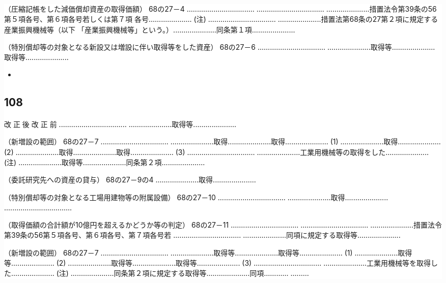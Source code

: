 （圧縮記帳をした減価償却資産の取得価額）
68の27－4 .................................
.................................
.....................措置法令第39条の56第５項各号、第６項各号若しくは第７項
各号.....................
(注) .................................
.....................措置法第68条の27第２項に規定する産業振興機械等（以下
「産業振興機械等」という。）.....................同条第１項.....................

（特別償却等の対象となる新設又は増設に伴い取得等をした資産）
68の27－6 .................................
.....................取得等.....................取得等.....................


-

108
-

改 正 後 改 正 前
.................................
.....................取得等.....................

（新増設の範囲）
68の27－7 .................................
.....................取得.....................取得.....................
(1) .....................取得.....................
(2) .....................取得.....................取得.....................
(3) .................................
.....................工業用機械等の取得をした.....................
(注) .....................取得等.....................同条第２項.....................


（委託研究先への資産の貸与）
68の27－9の4 .....................取得.....................

（特別償却等の対象となる工場用建物等の附属設備）
68の27－10 .................................
.....................取得.....................
.................................

（取得価額の合計額が10億円を超えるかどうか等の判定）
68の27－11 .................................
.................................
.....................措置法令第39条の56第５項各号、第６項各号、第７項各号若
.................................
.....................同項に規定する取得等.....................

（新増設の範囲）
68の27－7 .................................
.....................取得等.....................取得等.....................
(1) .....................取得等.....................
(2) .....................取得等.....................取得等.....................
(3) .................................
.....................工業用機械等を取得した.....................
(注) .....................同条第２項に規定する取得等.....................同項............
.........
